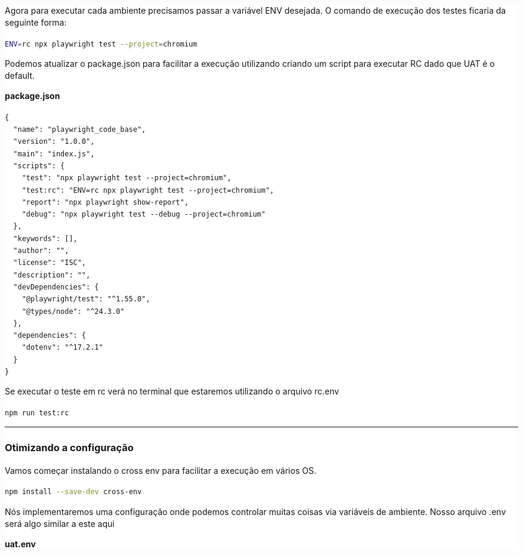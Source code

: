 Agora para executar cada ambiente precisamos passar a variável ENV desejada. O comando de execução dos testes ficaria da seguinte forma:

```bash
ENV=rc npx playwright test --project=chromium
```

Podemos atualizar o package.json para facilitar a execução utilizando criando um script para executar RC dado que UAT é o default.

**package.json**

```tsx
{
  "name": "playwright_code_base",
  "version": "1.0.0",
  "main": "index.js",
  "scripts": {
    "test": "npx playwright test --project=chromium",
    "test:rc": "ENV=rc npx playwright test --project=chromium",
    "report": "npx playwright show-report",
    "debug": "npx playwright test --debug --project=chromium"
  },
  "keywords": [],
  "author": "",
  "license": "ISC",
  "description": "",
  "devDependencies": {
    "@playwright/test": "^1.55.0",
    "@types/node": "^24.3.0"
  },
  "dependencies": {
    "dotenv": "^17.2.1"
  }
}
```

Se executar o teste em rc verá no terminal que estaremos utilizando o arquivo rc.env

```bash
npm run test:rc
```

---

### Otimizando a configuração

Vamos começar instalando o cross env para facilitar a execução em vários OS.

```bash
npm install --save-dev cross-env
```

Nós implementaremos uma configuração onde podemos controlar muitas coisas via variáveis de ambiente. Nosso arquivo .env será algo similar a este aqui

**uat.env**
